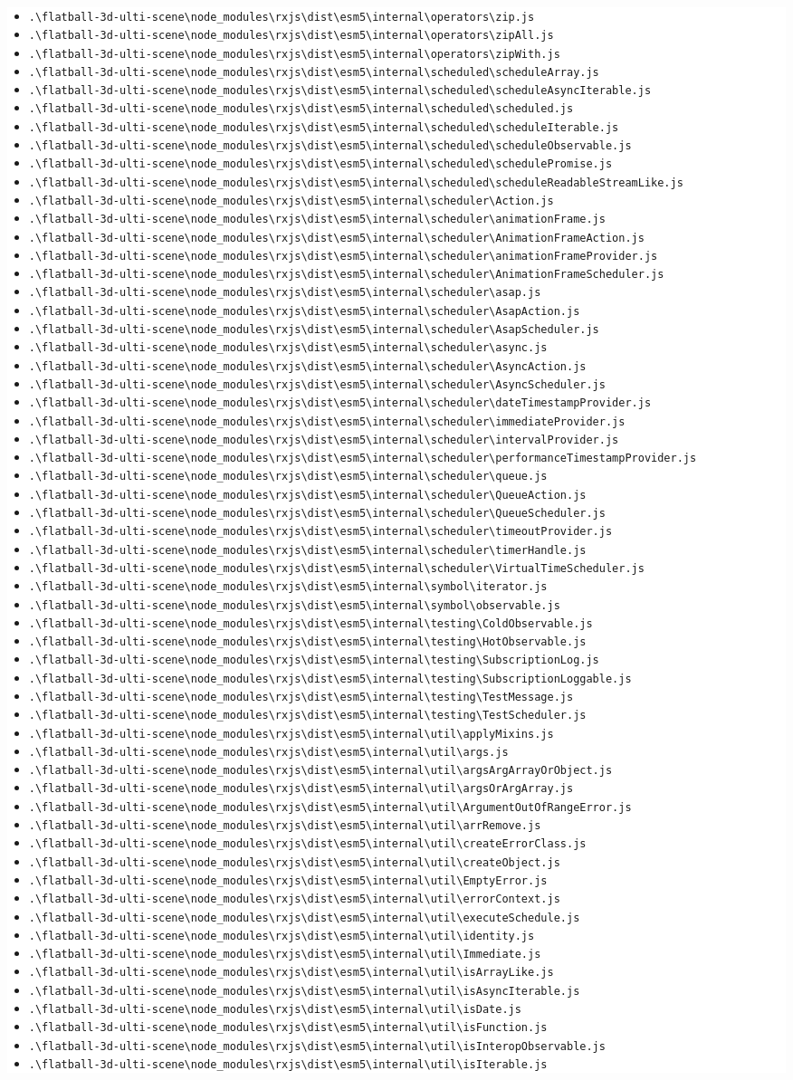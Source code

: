 - `.\flatball-3d-ulti-scene\node_modules\rxjs\dist\esm5\internal\operators\zip.js`
- `.\flatball-3d-ulti-scene\node_modules\rxjs\dist\esm5\internal\operators\zipAll.js`
- `.\flatball-3d-ulti-scene\node_modules\rxjs\dist\esm5\internal\operators\zipWith.js`
- `.\flatball-3d-ulti-scene\node_modules\rxjs\dist\esm5\internal\scheduled\scheduleArray.js`
- `.\flatball-3d-ulti-scene\node_modules\rxjs\dist\esm5\internal\scheduled\scheduleAsyncIterable.js`
- `.\flatball-3d-ulti-scene\node_modules\rxjs\dist\esm5\internal\scheduled\scheduled.js`
- `.\flatball-3d-ulti-scene\node_modules\rxjs\dist\esm5\internal\scheduled\scheduleIterable.js`
- `.\flatball-3d-ulti-scene\node_modules\rxjs\dist\esm5\internal\scheduled\scheduleObservable.js`
- `.\flatball-3d-ulti-scene\node_modules\rxjs\dist\esm5\internal\scheduled\schedulePromise.js`
- `.\flatball-3d-ulti-scene\node_modules\rxjs\dist\esm5\internal\scheduled\scheduleReadableStreamLike.js`
- `.\flatball-3d-ulti-scene\node_modules\rxjs\dist\esm5\internal\scheduler\Action.js`
- `.\flatball-3d-ulti-scene\node_modules\rxjs\dist\esm5\internal\scheduler\animationFrame.js`
- `.\flatball-3d-ulti-scene\node_modules\rxjs\dist\esm5\internal\scheduler\AnimationFrameAction.js`
- `.\flatball-3d-ulti-scene\node_modules\rxjs\dist\esm5\internal\scheduler\animationFrameProvider.js`
- `.\flatball-3d-ulti-scene\node_modules\rxjs\dist\esm5\internal\scheduler\AnimationFrameScheduler.js`
- `.\flatball-3d-ulti-scene\node_modules\rxjs\dist\esm5\internal\scheduler\asap.js`
- `.\flatball-3d-ulti-scene\node_modules\rxjs\dist\esm5\internal\scheduler\AsapAction.js`
- `.\flatball-3d-ulti-scene\node_modules\rxjs\dist\esm5\internal\scheduler\AsapScheduler.js`
- `.\flatball-3d-ulti-scene\node_modules\rxjs\dist\esm5\internal\scheduler\async.js`
- `.\flatball-3d-ulti-scene\node_modules\rxjs\dist\esm5\internal\scheduler\AsyncAction.js`
- `.\flatball-3d-ulti-scene\node_modules\rxjs\dist\esm5\internal\scheduler\AsyncScheduler.js`
- `.\flatball-3d-ulti-scene\node_modules\rxjs\dist\esm5\internal\scheduler\dateTimestampProvider.js`
- `.\flatball-3d-ulti-scene\node_modules\rxjs\dist\esm5\internal\scheduler\immediateProvider.js`
- `.\flatball-3d-ulti-scene\node_modules\rxjs\dist\esm5\internal\scheduler\intervalProvider.js`
- `.\flatball-3d-ulti-scene\node_modules\rxjs\dist\esm5\internal\scheduler\performanceTimestampProvider.js`
- `.\flatball-3d-ulti-scene\node_modules\rxjs\dist\esm5\internal\scheduler\queue.js`
- `.\flatball-3d-ulti-scene\node_modules\rxjs\dist\esm5\internal\scheduler\QueueAction.js`
- `.\flatball-3d-ulti-scene\node_modules\rxjs\dist\esm5\internal\scheduler\QueueScheduler.js`
- `.\flatball-3d-ulti-scene\node_modules\rxjs\dist\esm5\internal\scheduler\timeoutProvider.js`
- `.\flatball-3d-ulti-scene\node_modules\rxjs\dist\esm5\internal\scheduler\timerHandle.js`
- `.\flatball-3d-ulti-scene\node_modules\rxjs\dist\esm5\internal\scheduler\VirtualTimeScheduler.js`
- `.\flatball-3d-ulti-scene\node_modules\rxjs\dist\esm5\internal\symbol\iterator.js`
- `.\flatball-3d-ulti-scene\node_modules\rxjs\dist\esm5\internal\symbol\observable.js`
- `.\flatball-3d-ulti-scene\node_modules\rxjs\dist\esm5\internal\testing\ColdObservable.js`
- `.\flatball-3d-ulti-scene\node_modules\rxjs\dist\esm5\internal\testing\HotObservable.js`
- `.\flatball-3d-ulti-scene\node_modules\rxjs\dist\esm5\internal\testing\SubscriptionLog.js`
- `.\flatball-3d-ulti-scene\node_modules\rxjs\dist\esm5\internal\testing\SubscriptionLoggable.js`
- `.\flatball-3d-ulti-scene\node_modules\rxjs\dist\esm5\internal\testing\TestMessage.js`
- `.\flatball-3d-ulti-scene\node_modules\rxjs\dist\esm5\internal\testing\TestScheduler.js`
- `.\flatball-3d-ulti-scene\node_modules\rxjs\dist\esm5\internal\util\applyMixins.js`
- `.\flatball-3d-ulti-scene\node_modules\rxjs\dist\esm5\internal\util\args.js`
- `.\flatball-3d-ulti-scene\node_modules\rxjs\dist\esm5\internal\util\argsArgArrayOrObject.js`
- `.\flatball-3d-ulti-scene\node_modules\rxjs\dist\esm5\internal\util\argsOrArgArray.js`
- `.\flatball-3d-ulti-scene\node_modules\rxjs\dist\esm5\internal\util\ArgumentOutOfRangeError.js`
- `.\flatball-3d-ulti-scene\node_modules\rxjs\dist\esm5\internal\util\arrRemove.js`
- `.\flatball-3d-ulti-scene\node_modules\rxjs\dist\esm5\internal\util\createErrorClass.js`
- `.\flatball-3d-ulti-scene\node_modules\rxjs\dist\esm5\internal\util\createObject.js`
- `.\flatball-3d-ulti-scene\node_modules\rxjs\dist\esm5\internal\util\EmptyError.js`
- `.\flatball-3d-ulti-scene\node_modules\rxjs\dist\esm5\internal\util\errorContext.js`
- `.\flatball-3d-ulti-scene\node_modules\rxjs\dist\esm5\internal\util\executeSchedule.js`
- `.\flatball-3d-ulti-scene\node_modules\rxjs\dist\esm5\internal\util\identity.js`
- `.\flatball-3d-ulti-scene\node_modules\rxjs\dist\esm5\internal\util\Immediate.js`
- `.\flatball-3d-ulti-scene\node_modules\rxjs\dist\esm5\internal\util\isArrayLike.js`
- `.\flatball-3d-ulti-scene\node_modules\rxjs\dist\esm5\internal\util\isAsyncIterable.js`
- `.\flatball-3d-ulti-scene\node_modules\rxjs\dist\esm5\internal\util\isDate.js`
- `.\flatball-3d-ulti-scene\node_modules\rxjs\dist\esm5\internal\util\isFunction.js`
- `.\flatball-3d-ulti-scene\node_modules\rxjs\dist\esm5\internal\util\isInteropObservable.js`
- `.\flatball-3d-ulti-scene\node_modules\rxjs\dist\esm5\internal\util\isIterable.js`